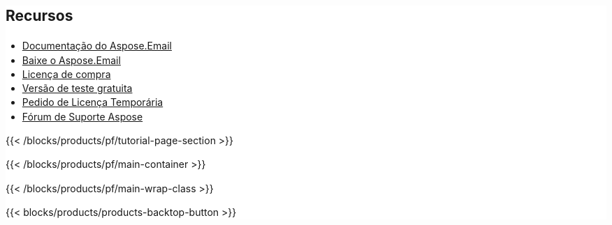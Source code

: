## Recursos
- [Documentação do Aspose.Email](https://reference.aspose.com/email/java/)
- [Baixe o Aspose.Email](https://releases.aspose.com/email/java/)
- [Licença de compra](https://purchase.aspose.com/buy)
- [Versão de teste gratuita](https://releases.aspose.com/email/java/)
- [Pedido de Licença Temporária](https://purchase.aspose.com/temporary-license/)
- [Fórum de Suporte Aspose](https://forum.aspose.com/c/email/10)

{{< /blocks/products/pf/tutorial-page-section >}}

{{< /blocks/products/pf/main-container >}}

{{< /blocks/products/pf/main-wrap-class >}}

{{< blocks/products/products-backtop-button >}}
